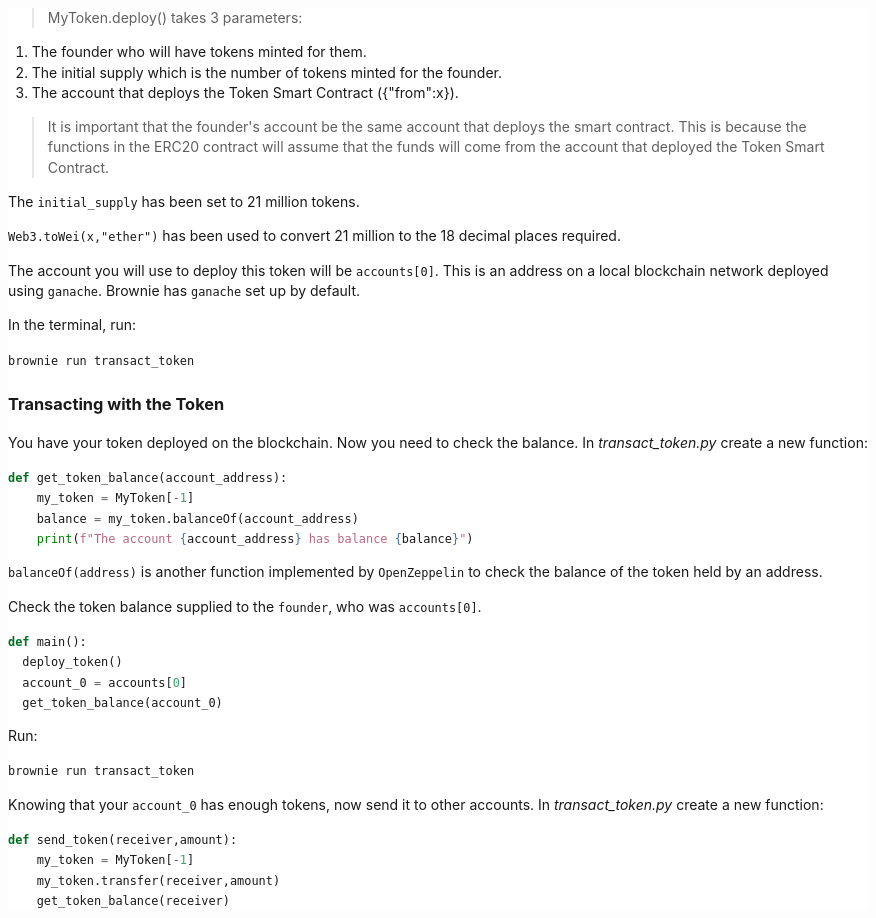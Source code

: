 > MyToken.deploy() takes 3 parameters: 
1. The founder who will have tokens minted for them.
2. The initial supply which is the number of tokens minted for the founder.
3. The account that deploys the Token Smart Contract ({"from":x}).

>It is important that the founder's account be the same account that deploys the smart contract. This is because the functions in the ERC20 contract will assume that the funds will come from the account that deployed the Token Smart Contract. 

The `initial_supply` has been set to 21 million tokens.

`Web3.toWei(x,"ether")` has been used to convert 21 million to the 18 decimal places required.

The account you will use to deploy this token will be `accounts[0]`. This is an address on a local blockchain network deployed using `ganache`. Brownie has `ganache` set up by default.

In the terminal, run:

```python
brownie run transact_token
```

### Transacting with the Token
You have your token deployed on the blockchain. Now you need to check the balance.
In *transact_token.py* create a new function:
```python
def get_token_balance(account_address):
    my_token = MyToken[-1]
    balance = my_token.balanceOf(account_address)
    print(f"The account {account_address} has balance {balance}")
```

`balanceOf(address)` is another function implemented by `OpenZeppelin` to check the balance of the token held by an address.

Check the token balance supplied to the `founder`, who was `accounts[0]`.
```python
def main():
  deploy_token()
  account_0 = accounts[0]
  get_token_balance(account_0)

```

Run:
```python
brownie run transact_token
```

Knowing that your `account_0` has enough tokens, now send it to other accounts. In *transact_token.py* create a new function:
```python
def send_token(receiver,amount):
    my_token = MyToken[-1]
    my_token.transfer(receiver,amount)
    get_token_balance(receiver)
```
